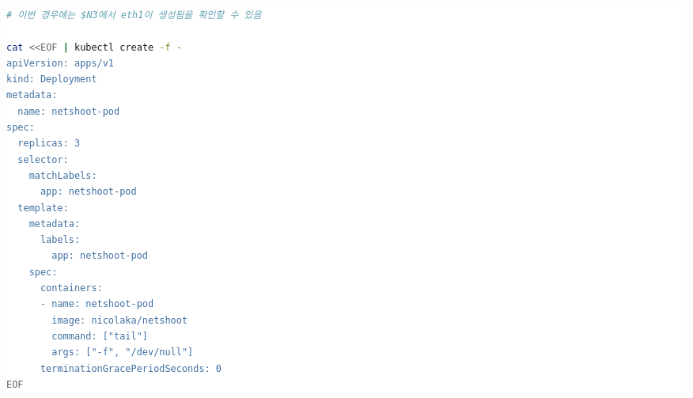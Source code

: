 ```bash
# 이번 경우에는 $N3에서 eth1이 생성됨을 확인할 수 있음

cat <<EOF | kubectl create -f -
apiVersion: apps/v1
kind: Deployment
metadata:
  name: netshoot-pod
spec:
  replicas: 3
  selector:
    matchLabels:
      app: netshoot-pod
  template:
    metadata:
      labels:
        app: netshoot-pod
    spec:
      containers:
      - name: netshoot-pod
        image: nicolaka/netshoot
        command: ["tail"]
        args: ["-f", "/dev/null"]
      terminationGracePeriodSeconds: 0
EOF
```
